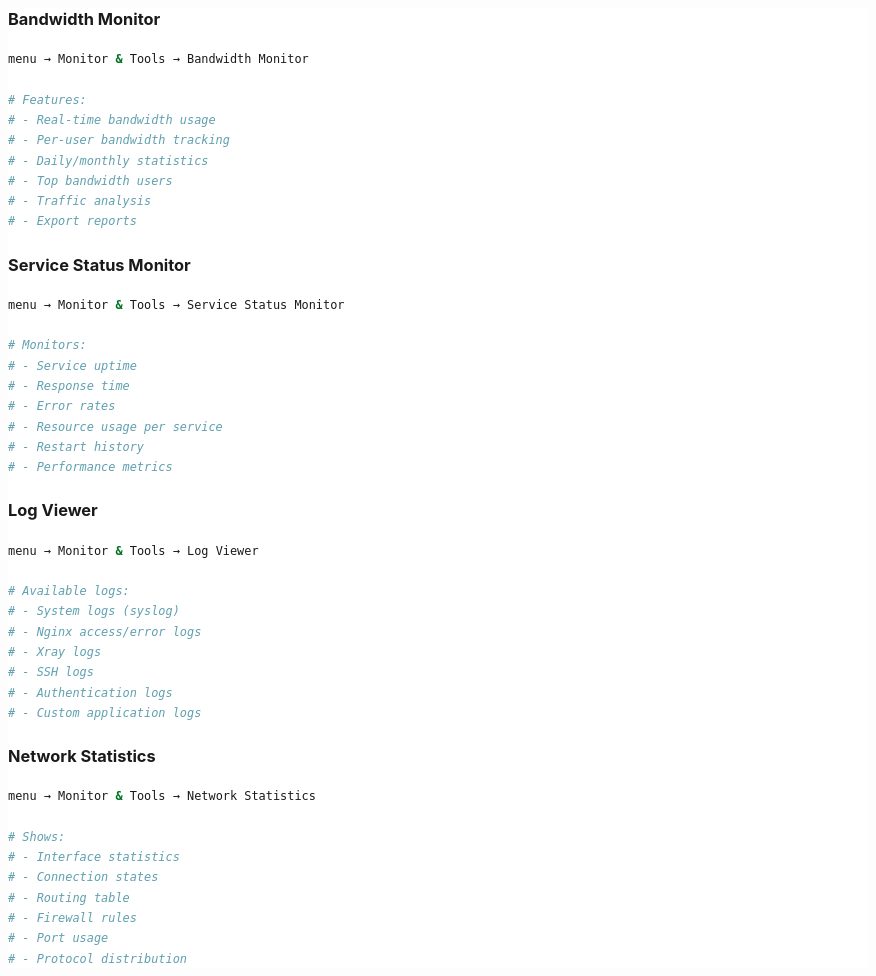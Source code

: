 ### **Bandwidth Monitor**
```bash
menu → Monitor & Tools → Bandwidth Monitor

# Features:
# - Real-time bandwidth usage
# - Per-user bandwidth tracking
# - Daily/monthly statistics
# - Top bandwidth users
# - Traffic analysis
# - Export reports
```

### **Service Status Monitor**
```bash
menu → Monitor & Tools → Service Status Monitor

# Monitors:
# - Service uptime
# - Response time
# - Error rates
# - Resource usage per service
# - Restart history
# - Performance metrics
```

### **Log Viewer**
```bash
menu → Monitor & Tools → Log Viewer

# Available logs:
# - System logs (syslog)
# - Nginx access/error logs
# - Xray logs
# - SSH logs
# - Authentication logs
# - Custom application logs
```

### **Network Statistics**
```bash
menu → Monitor & Tools → Network Statistics

# Shows:
# - Interface statistics
# - Connection states
# - Routing table
# - Firewall rules
# - Port usage
# - Protocol distribution
```
